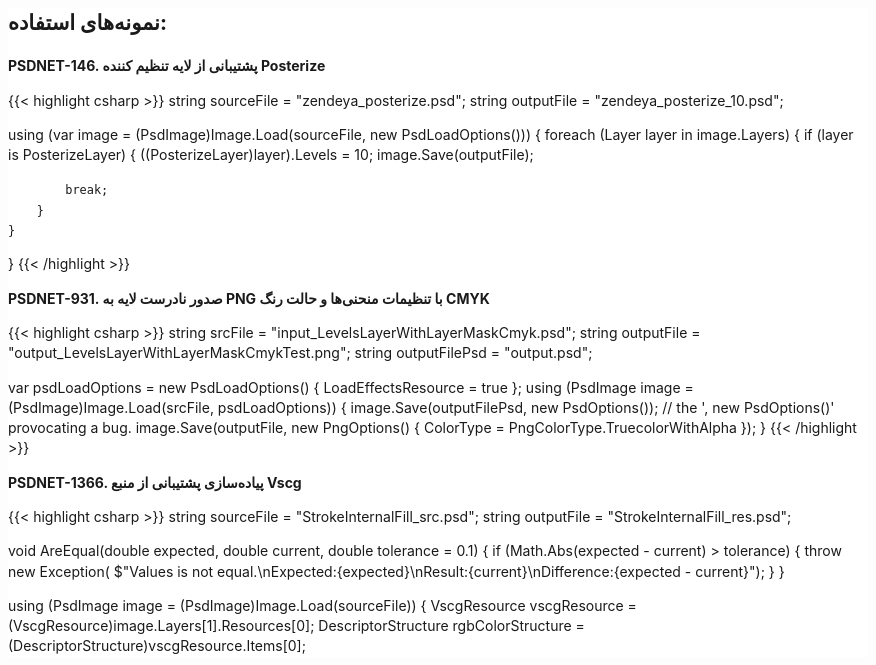 
## **نمونه‌های استفاده:**

**PSDNET-146. پشتیبانی از لایه تنظیم کننده Posterize**

{{< highlight csharp >}}
string sourceFile = "zendeya_posterize.psd";
string outputFile = "zendeya_posterize_10.psd";

using (var image = (PsdImage)Image.Load(sourceFile, new PsdLoadOptions()))
{
    foreach (Layer layer in image.Layers)
    {
        if (layer is PosterizeLayer)
        {
            ((PosterizeLayer)layer).Levels = 10;
            image.Save(outputFile);

            break;
        }
    }
}
{{< /highlight >}}

**PSDNET-931. صدور نادرست لایه به PNG با تنظیمات منحنی‌ها و حالت رنگ CMYK**

{{< highlight csharp >}}
string srcFile = "input_LevelsLayerWithLayerMaskCmyk.psd";
string outputFile = "output_LevelsLayerWithLayerMaskCmykTest.png";
string outputFilePsd = "output.psd";

var psdLoadOptions = new PsdLoadOptions() { LoadEffectsResource = true };
using (PsdImage image = (PsdImage)Image.Load(srcFile, psdLoadOptions))
{
    image.Save(outputFilePsd, new PsdOptions()); // the ', new PsdOptions()' provocating a bug.
    image.Save(outputFile, new PngOptions() { ColorType = PngColorType.TruecolorWithAlpha });
}
{{< /highlight >}}

**PSDNET-1366. پیاده‌سازی پشتیبانی از منبع Vscg**

{{< highlight csharp >}}
string sourceFile = "StrokeInternalFill_src.psd";
string outputFile = "StrokeInternalFill_res.psd";

void AreEqual(double expected, double current, double tolerance = 0.1)
{
    if (Math.Abs(expected - current) > tolerance)
    {
        throw new Exception(
        $"Values is not equal.\nExpected:{expected}\nResult:{current}\nDifference:{expected - current}");
    }
}

using (PsdImage image = (PsdImage)Image.Load(sourceFile))
{
    VscgResource vscgResource = (VscgResource)image.Layers[1].Resources[0];
    DescriptorStructure rgbColorStructure = (DescriptorStructure)vscgResource.Items[0];
